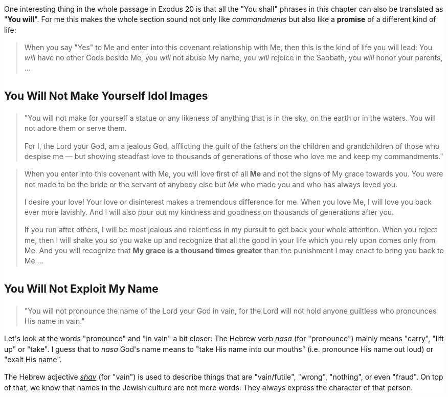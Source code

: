One interesting thing in the whole passage in Exodus 20 is that all the "You shall" phrases in this chapter can also be translated as "**You will**".
For me this makes the whole section sound not only like *commandments* but also like a **promise** of a different kind of life:

> When you say "Yes" to Me and enter into this covenant relationship with Me, then this is the kind of life you will lead:
> You *will* have no other Gods beside Me, you *will* not abuse My name, you *will* rejoice in the Sabbath, you *will* honor your parents, ...

## You Will Not Make Yourself Idol Images

> "You will not make for yourself a statue or any likeness of anything that is in the sky, on the earth or in the waters.
> You will not adore them or serve them.
>
> For I, the Lord your God, am a jealous God, afflicting the guilt of the fathers on the children and grandchildren of those who despise me —
> but showing steadfast love to thousands of generations of those who love me and keep my commandments."

> When you enter into this covenant with Me, you will love first of all **Me** and not the signs of My grace towards you.
> You were not made to be the bride or the servant of anybody else but *Me* who made you and who has always loved you.
>
> I desire your love!
> Your love or disinterest makes a tremendous difference for me.
> When you love Me, I will love you back ever more lavishly.
> And I will also pour out my kindness and goodness on thousands of generations after you.
>
> If you run after others, I will be most jealous and relentless in my pursuit to get back your whole attention.
> When you reject me, then I will shake you so you wake up and recognize that all the good in your life which you rely upon comes only from Me.
> And you will recognize that **My grace is a thousand times greater** than the punishment I may enact to bring you back to Me ...

## You Will Not Exploit My Name

> "You will not pronounce the name of the Lord your God in vain, for the Lord will not hold anyone guiltless who pronounces His name in vain."

Let's look at the words "pronounce" and "in vain" a bit closer:
The Hebrew verb [*nasa*](https://www.csv-bibel.de/strongs/h5375) (for "pronounce") mainly means "carry", "lift up" or "take".
I guess that to *nasa* God's name means to "take His name into our mouths" (i.e. pronounce His name out loud) or "exalt His name".

The Hebrew adjective [*shav*](https://www.csv-bibel.de/strongs/h7723) (for "vain") is used to describe things that are "vain/futile", "wrong", "nothing", or even "fraud".
On top of that, we know that names in the Jewish culture are not mere words:
They always express the character of that person.
